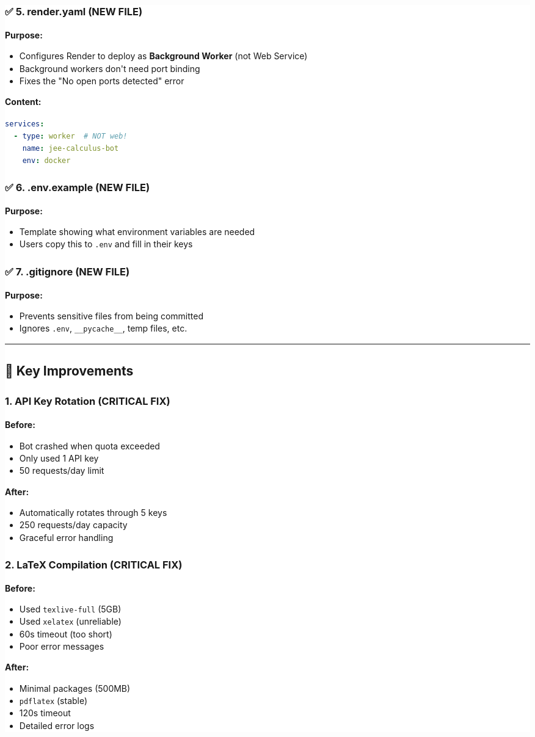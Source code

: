 ### ✅ 5. **render.yaml** (NEW FILE)
**Purpose:**
- Configures Render to deploy as **Background Worker** (not Web Service)
- Background workers don't need port binding
- Fixes the "No open ports detected" error

**Content:**
```yaml
services:
  - type: worker  # NOT web!
    name: jee-calculus-bot
    env: docker
```

### ✅ 6. **.env.example** (NEW FILE)
**Purpose:**
- Template showing what environment variables are needed
- Users copy this to `.env` and fill in their keys

### ✅ 7. **.gitignore** (NEW FILE)
**Purpose:**
- Prevents sensitive files from being committed
- Ignores `.env`, `__pycache__`, temp files, etc.

---

## 🔑 Key Improvements

### 1. **API Key Rotation** (CRITICAL FIX)
**Before:**
- Bot crashed when quota exceeded
- Only used 1 API key
- 50 requests/day limit

**After:**
- Automatically rotates through 5 keys
- 250 requests/day capacity
- Graceful error handling

### 2. **LaTeX Compilation** (CRITICAL FIX)
**Before:**
- Used `texlive-full` (5GB)
- Used `xelatex` (unreliable)
- 60s timeout (too short)
- Poor error messages

**After:**
- Minimal packages (500MB)
- `pdflatex` (stable)
- 120s timeout
- Detailed error logs
